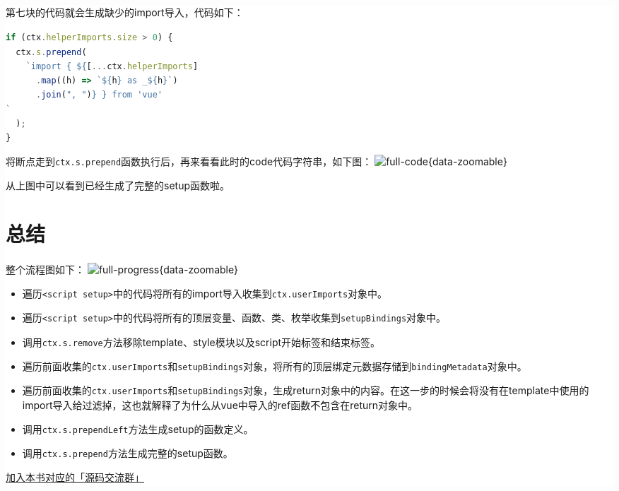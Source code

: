 第七块的代码就会生成缺少的import导入，代码如下：
```js
if (ctx.helperImports.size > 0) {
  ctx.s.prepend(
    `import { ${[...ctx.helperImports]
      .map((h) => `${h} as _${h}`)
      .join(", ")} } from 'vue'
`
  );
}
```
将断点走到`ctx.s.prepend`函数执行后，再来看看此时的code代码字符串，如下图：
![full-code](../images/script/setup-vars/full-code.webp){data-zoomable}

从上图中可以看到已经生成了完整的setup函数啦。
# 总结
整个流程图如下：
![full-progress](../images/script/setup-vars/full-progress.webp){data-zoomable}


- 遍历`<script setup>`中的代码将所有的import导入收集到`ctx.userImports`对象中。

- 遍历`<script setup>`中的代码将所有的顶层变量、函数、类、枚举收集到`setupBindings`对象中。

- 调用`ctx.s.remove`方法移除template、style模块以及script开始标签和结束标签。

- 遍历前面收集的`ctx.userImports`和`setupBindings`对象，将所有的顶层绑定元数据存储到`bindingMetadata`对象中。

- 遍历前面收集的`ctx.userImports`和`setupBindings`对象，生成return对象中的内容。在这一步的时候会将没有在template中使用的import导入给过滤掉，这也就解释了为什么从vue中导入的ref函数不包含在return对象中。

- 调用`ctx.s.prependLeft`方法生成setup的函数定义。

- 调用`ctx.s.prepend`方法生成完整的setup函数。




[加入本书对应的「源码交流群」](/guide/contact)
